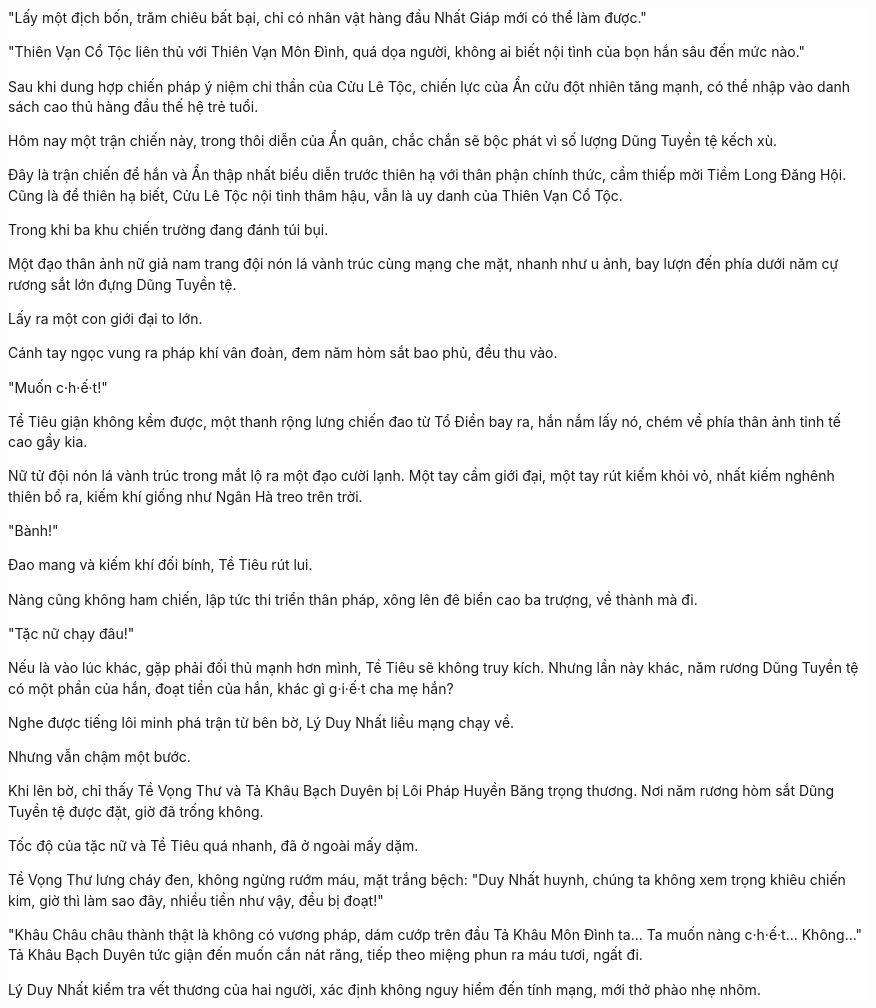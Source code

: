 "Lấy một địch bốn, trăm chiêu bất bại, chỉ có nhân vật hàng đầu Nhất Giáp mới có thể làm được."

"Thiên Vạn Cổ Tộc liên thủ với Thiên Vạn Môn Đình, quá dọa người, không ai biết nội tình của bọn hắn sâu đến mức nào."

Sau khi dung hợp chiến pháp ý niệm chi thần của Cửu Lê Tộc, chiến lực của Ẩn cửu đột nhiên tăng mạnh, có thể nhập vào danh sách cao thủ hàng đầu thế hệ trẻ tuổi.

Hôm nay một trận chiến này, trong thôi diễn của Ẩn quân, chắc chắn sẽ bộc phát vì số lượng Dũng Tuyền tệ kếch xù.

Đây là trận chiến để hắn và Ẩn thập nhất biểu diễn trước thiên hạ với thân phận chính thức, cầm thiếp mời Tiềm Long Đăng Hội. Cũng là để thiên hạ biết, Cửu Lê Tộc nội tình thâm hậu, vẫn là uy danh của Thiên Vạn Cổ Tộc.

Trong khi ba khu chiến trường đang đánh túi bụi.

Một đạo thân ảnh nữ giả nam trang đội nón lá vành trúc cùng mạng che mặt, nhanh như u ảnh, bay lượn đến phía dưới năm cự rương sắt lớn đựng Dũng Tuyền tệ.

Lấy ra một con giới đại to lớn.

Cánh tay ngọc vung ra pháp khí vân đoàn, đem năm hòm sắt bao phủ, đều thu vào.

"Muốn c·h·ế·t!"

Tề Tiêu giận không kềm được, một thanh rộng lưng chiến đao từ Tổ Điền bay ra, hắn nắm lấy nó, chém về phía thân ảnh tinh tế cao gầy kia.

Nữ tử đội nón lá vành trúc trong mắt lộ ra một đạo cười lạnh. Một tay cầm giới đại, một tay rút kiếm khỏi vỏ, nhất kiếm nghênh thiên bổ ra, kiếm khí giống như Ngân Hà treo trên trời.

"Bành!"

Đao mang và kiếm khí đối bính, Tề Tiêu rút lui.

Nàng cũng không ham chiến, lập tức thi triển thân pháp, xông lên đê biển cao ba trượng, về thành mà đi.

"Tặc nữ chạy đâu!"

Nếu là vào lúc khác, gặp phải đối thủ mạnh hơn mình, Tề Tiêu sẽ không truy kích. Nhưng lần này khác, năm rương Dũng Tuyền tệ có một phần của hắn, đoạt tiền của hắn, khác gì g·i·ế·t cha mẹ hắn?

Nghe được tiếng lôi minh phá trận từ bên bờ, Lý Duy Nhất liều mạng chạy về.

Nhưng vẫn chậm một bước.

Khi lên bờ, chỉ thấy Tề Vọng Thư và Tả Khâu Bạch Duyên bị Lôi Pháp Huyền Băng trọng thương. Nơi năm rương hòm sắt Dũng Tuyền tệ được đặt, giờ đã trống không.

Tốc độ của tặc nữ và Tề Tiêu quá nhanh, đã ở ngoài mấy dặm.

Tề Vọng Thư lưng cháy đen, không ngừng rướm máu, mặt trắng bệch: "Duy Nhất huynh, chúng ta không xem trọng khiêu chiến kim, giờ thì làm sao đây, nhiều tiền như vậy, đều bị đoạt!"

"Khâu Châu châu thành thật là không có vương pháp, dám cướp trên đầu Tả Khâu Môn Đình ta... Ta muốn nàng c·h·ế·t... Không..." Tả Khâu Bạch Duyên tức giận đến muốn cắn nát răng, tiếp theo miệng phun ra máu tươi, ngất đi.

Lý Duy Nhất kiểm tra vết thương của hai người, xác định không nguy hiểm đến tính mạng, mới thở phào nhẹ nhõm.
